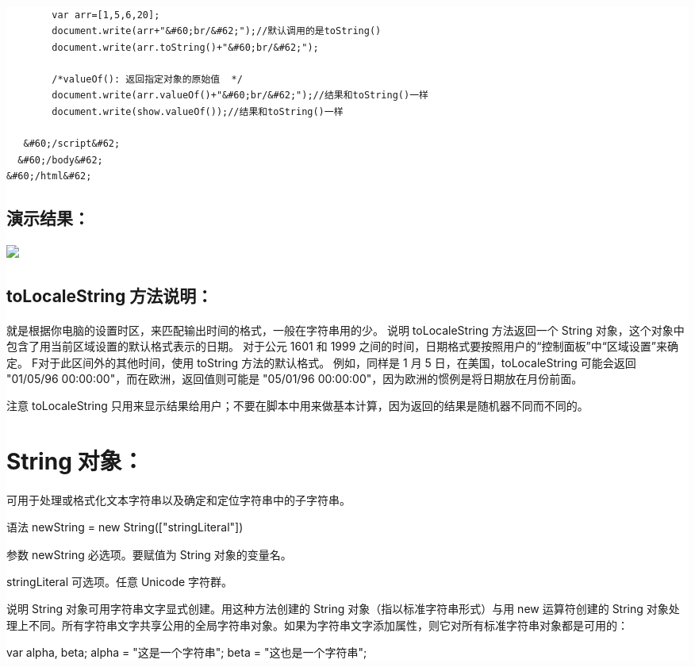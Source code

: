 ```
   		var arr=[1,5,6,20];
   		document.write(arr+"&#60;br/&#62;");//默认调用的是toString()
   		document.write(arr.toString()+"&#60;br/&#62;");
   		
   		/*valueOf(): 返回指定对象的原始值  */
   		document.write(arr.valueOf()+"&#60;br/&#62;");//结果和toString()一样
   		document.write(show.valueOf());//结果和toString()一样
   		
   &#60;/script&#62;
  &#60;/body&#62;
&#60;/html&#62;

```

演示结果：
-----

![](http://img.blog.csdn.net/20160604160048556)


toLocaleString 方法说明：
------------------

就是根据你电脑的设置时区，来匹配输出时间的格式，一般在字符串用的少。
说明
toLocaleString 方法返回一个 String 对象，这个对象中包含了用当前区域设置的默认格式表示的日期。 
对于公元 1601 和 1999 之间的时间，日期格式要按照用户的“控制面板”中“区域设置”来确定。 
F对于此区间外的其他时间，使用 toString 方法的默认格式。 
例如，同样是 1 月 5 日，在美国，toLocaleString 可能会返回 "01/05/96 00:00:00"，而在欧洲，返回值则可能是 "05/01/96 00:00:00"，因为欧洲的惯例是将日期放在月份前面。

注意 toLocaleString 只用来显示结果给用户；不要在脚本中用来做基本计算，因为返回的结果是随机器不同而不同的。



String 对象：
=========

可用于处理或格式化文本字符串以及确定和定位字符串中的子字符串。 

语法
newString = new String(["stringLiteral"])

参数
newString
必选项。要赋值为 String 对象的变量名。

stringLiteral
可选项。任意 Unicode 字符群。

说明
String 对象可用字符串文字显式创建。用这种方法创建的 String 对象（指以标准字符串形式）与用 new 运算符创建的 String 对象处理上不同。所有字符串文字共享公用的全局字符串对象。如果为字符串文字添加属性，则它对所有标准字符串对象都是可用的： 

var alpha, beta;
alpha = "这是一个字符串";
beta = "这也是一个字符串";
